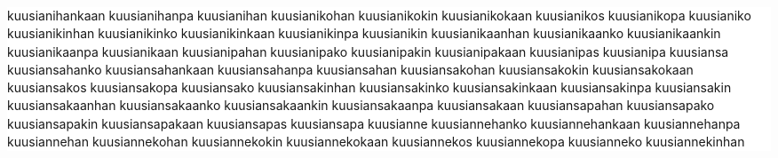 kuusianihankaan
kuusianihanpa
kuusianihan
kuusianikohan
kuusianikokin
kuusianikokaan
kuusianikos
kuusianikopa
kuusianiko
kuusianikinhan
kuusianikinko
kuusianikinkaan
kuusianikinpa
kuusianikin
kuusianikaanhan
kuusianikaanko
kuusianikaankin
kuusianikaanpa
kuusianikaan
kuusianipahan
kuusianipako
kuusianipakin
kuusianipakaan
kuusianipas
kuusianipa
kuusiansa
kuusiansahanko
kuusiansahankaan
kuusiansahanpa
kuusiansahan
kuusiansakohan
kuusiansakokin
kuusiansakokaan
kuusiansakos
kuusiansakopa
kuusiansako
kuusiansakinhan
kuusiansakinko
kuusiansakinkaan
kuusiansakinpa
kuusiansakin
kuusiansakaanhan
kuusiansakaanko
kuusiansakaankin
kuusiansakaanpa
kuusiansakaan
kuusiansapahan
kuusiansapako
kuusiansapakin
kuusiansapakaan
kuusiansapas
kuusiansapa
kuusianne
kuusiannehanko
kuusiannehankaan
kuusiannehanpa
kuusiannehan
kuusiannekohan
kuusiannekokin
kuusiannekokaan
kuusiannekos
kuusiannekopa
kuusianneko
kuusiannekinhan